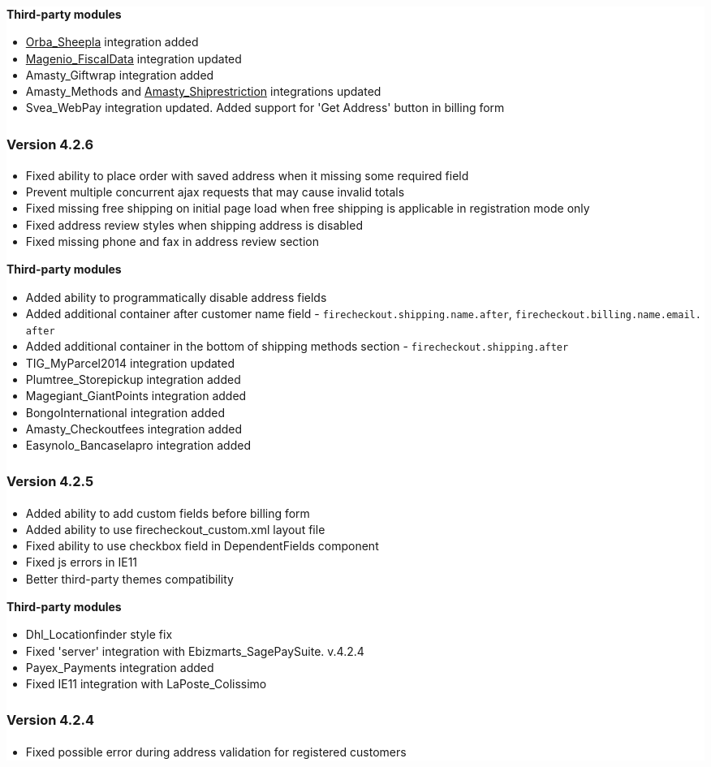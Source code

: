 **Third-party modules**

 -  [Orba_Sheepla](/m1/extensions/firecheckout/supported-modules/orba-sheepla/)
    integration added
 -  [Magenio_FiscalData](/m1/extensions/firecheckout/supported-modules/magenio-fiscaldata/)
    integration updated
 -  Amasty_Giftwrap integration added
 -  Amasty_Methods and [Amasty_Shiprestriction](/m1/extensions/firecheckout/supported-modules/amasty-shiprestriction/)
    integrations updated
 -  Svea_WebPay integration updated. Added support for 'Get Address' button in billing form

### Version 4.2.6

 -  Fixed ability to place order with saved address when it missing some
    required field
 -  Prevent multiple concurrent ajax requests that may cause invalid totals
 -  Fixed missing free shipping on initial page load when free shipping is
    applicable in registration mode only
 -  Fixed address review styles when shipping address is disabled
 -  Fixed missing phone and fax in address review section

**Third-party modules**

 -  Added ability to programmatically disable address fields
 -  Added additional container after customer name field -
    `firecheckout.shipping.name.after`, `firecheckout.billing.name.email.after`
 -  Added additional container in the bottom of shipping methods section -
    `firecheckout.shipping.after`
 -  TIG_MyParcel2014 integration updated
 -  Plumtree_Storepickup integration added
 -  Magegiant_GiantPoints integration added
 -  BongoInternational integration added
 -  Amasty_Checkoutfees integration added
 -  Easynolo_Bancaselapro integration added

### Version 4.2.5

 -  Added ability to add custom fields before billing form
 -  Added ability to use firecheckout_custom.xml layout file
 -  Fixed ability to use checkbox field in DependentFields component
 -  Fixed js errors in IE11
 -  Better third-party themes compatibility

**Third-party modules**

 -  Dhl_Locationfinder style fix
 -  Fixed 'server' integration with Ebizmarts_SagePaySuite. v.4.2.4
 -  Payex_Payments integration added
 -  Fixed IE11 integration with LaPoste_Colissimo

### Version 4.2.4

 -  Fixed possible error during address validation for registered customers
